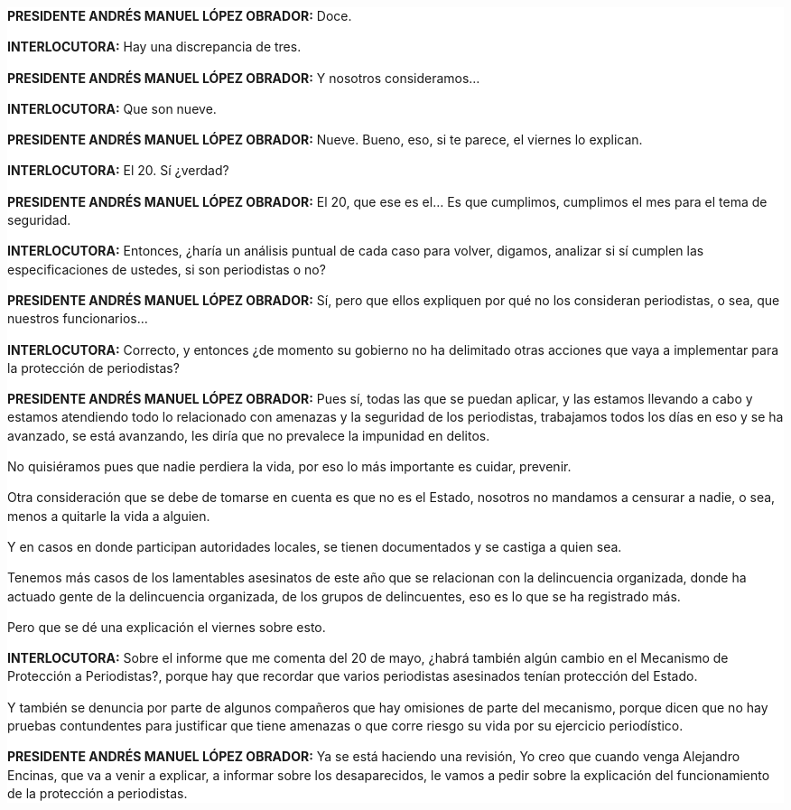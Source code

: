 **PRESIDENTE ANDRÉS MANUEL LÓPEZ OBRADOR:** Doce.

**INTERLOCUTORA:** Hay una discrepancia de tres.

**PRESIDENTE ANDRÉS MANUEL LÓPEZ OBRADOR:** Y nosotros consideramos…

**INTERLOCUTORA:** Que son nueve.

**PRESIDENTE ANDRÉS MANUEL LÓPEZ OBRADOR:** Nueve. Bueno, eso, si te parece,
el viernes lo explican.

**INTERLOCUTORA:** El 20. Sí ¿verdad?

**PRESIDENTE ANDRÉS MANUEL LÓPEZ OBRADOR:** El 20, que ese es el… Es que
cumplimos, cumplimos el mes para el tema de seguridad.

**INTERLOCUTORA:** Entonces, ¿haría un análisis puntual de cada caso para
volver, digamos, analizar si sí cumplen las especificaciones de ustedes, si
son periodistas o no?

**PRESIDENTE ANDRÉS MANUEL LÓPEZ OBRADOR:** Sí, pero que ellos expliquen por
qué no los consideran periodistas, o sea, que nuestros funcionarios…

**INTERLOCUTORA:** Correcto, y entonces ¿de momento su gobierno no ha
delimitado otras acciones que vaya a implementar para la protección de
periodistas?

**PRESIDENTE ANDRÉS MANUEL LÓPEZ OBRADOR:** Pues sí, todas las que se puedan
aplicar, y las estamos llevando a cabo y estamos atendiendo todo lo
relacionado con amenazas y la seguridad de los periodistas, trabajamos todos
los días en eso y se ha avanzado, se está avanzando, les diría que no
prevalece la impunidad en delitos.

No quisiéramos pues que nadie perdiera la vida, por eso lo más importante es
cuidar, prevenir.

Otra consideración que se debe de tomarse en cuenta es que no es el Estado,
nosotros no mandamos a censurar a nadie, o sea, menos a quitarle la vida a
alguien.

Y en casos en donde participan autoridades locales, se tienen documentados y
se castiga a quien sea.

Tenemos más casos de los lamentables asesinatos de este año que se relacionan
con la delincuencia organizada, donde ha actuado gente de la delincuencia
organizada, de los grupos de delincuentes, eso es lo que se ha registrado más.

Pero que se dé una explicación el viernes sobre esto.

**INTERLOCUTORA:** Sobre el informe que me comenta del 20 de mayo, ¿habrá
también algún cambio en el Mecanismo de Protección a Periodistas?, porque hay
que recordar que varios periodistas asesinados tenían protección del Estado.

Y también se denuncia por parte de algunos compañeros que hay omisiones de
parte del mecanismo, porque dicen que no hay pruebas contundentes para
justificar que tiene amenazas o que corre riesgo su vida por su ejercicio
periodístico.

**PRESIDENTE ANDRÉS MANUEL LÓPEZ OBRADOR:** Ya se está haciendo una revisión,
Yo creo que cuando venga Alejandro Encinas, que va a venir a explicar, a
informar sobre los desaparecidos, le vamos a pedir sobre la explicación del
funcionamiento de la protección a periodistas.

